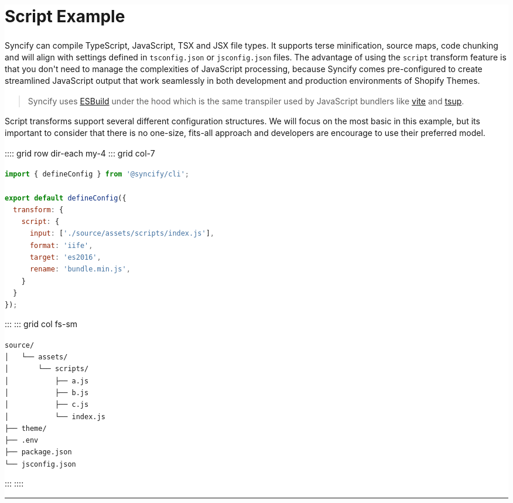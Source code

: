 # Script Example

Syncify can compile TypeScript, JavaScript, TSX and JSX file types. It supports terse minification, source maps, code chunking and will align with settings defined in `tsconfig.json` or `jsconfig.json` files. The advantage of using the `script` transform feature is that you don't need to manage the complexities of JavaScript processing, because Syncify comes pre-configured to create streamlined JavaScript output that work seamlessly in both development and production environments of Shopify Themes.

> Syncify uses [ESBuild](https://esbuild.github.io/) under the hood which is the same transpiler used by JavaScript bundlers like [vite](https://vitejs.dev/) and [tsup](https://tsup.egoist.dev).

Script transforms support several different configuration structures. We will focus on the most basic in this example, but its important to consider that there is no one-size, fits-all approach and developers are encourage to use their preferred model.

:::: grid row dir-each my-4
::: grid col-7


```js
import { defineConfig } from '@syncify/cli';

export default defineConfig({
  transform: {
    script: {
      input: ['./source/assets/scripts/index.js'],
      format: 'iife',
      target: 'es2016',
      rename: 'bundle.min.js',
    }
  }
});
```

:::
::: grid col fs-sm

```treeview
source/
│   └── assets/
│       └── scripts/
│           ├── a.js
│           ├── b.js
│           ├── c.js
│           └── index.js
├── theme/
├── .env
├── package.json
└── jsconfig.json
```

:::
::::

---